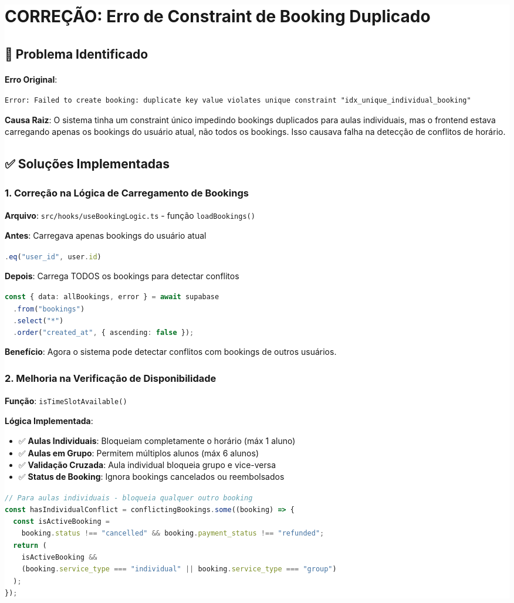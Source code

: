 # CORREÇÃO: Erro de Constraint de Booking Duplicado

## 🚨 Problema Identificado

**Erro Original**:

```
Error: Failed to create booking: duplicate key value violates unique constraint "idx_unique_individual_booking"
```

**Causa Raiz**: O sistema tinha um constraint único impedindo bookings duplicados para aulas individuais, mas o frontend estava carregando apenas os bookings do usuário atual, não todos os bookings. Isso causava falha na detecção de conflitos de horário.

## ✅ Soluções Implementadas

### 1. **Correção na Lógica de Carregamento de Bookings**

**Arquivo**: `src/hooks/useBookingLogic.ts` - função `loadBookings()`

**Antes**: Carregava apenas bookings do usuário atual

```typescript
.eq("user_id", user.id)
```

**Depois**: Carrega TODOS os bookings para detectar conflitos

```typescript
const { data: allBookings, error } = await supabase
  .from("bookings")
  .select("*")
  .order("created_at", { ascending: false });
```

**Benefício**: Agora o sistema pode detectar conflitos com bookings de outros usuários.

### 2. **Melhoria na Verificação de Disponibilidade**

**Função**: `isTimeSlotAvailable()`

**Lógica Implementada**:

- ✅ **Aulas Individuais**: Bloqueiam completamente o horário (máx 1 aluno)
- ✅ **Aulas em Grupo**: Permitem múltiplos alunos (máx 6 alunos)
- ✅ **Validação Cruzada**: Aula individual bloqueia grupo e vice-versa
- ✅ **Status de Booking**: Ignora bookings cancelados ou reembolsados

```typescript
// Para aulas individuais - bloqueia qualquer outro booking
const hasIndividualConflict = conflictingBookings.some((booking) => {
  const isActiveBooking =
    booking.status !== "cancelled" && booking.payment_status !== "refunded";
  return (
    isActiveBooking &&
    (booking.service_type === "individual" || booking.service_type === "group")
  );
});
```
